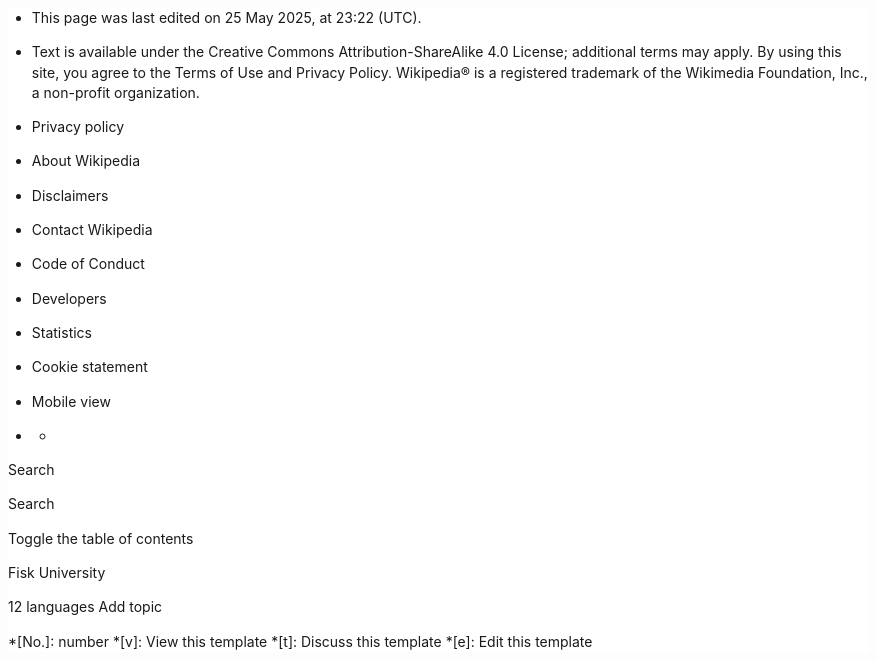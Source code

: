 

  * This page was last edited on 25 May 2025, at 23:22 (UTC).
  * Text is available under the Creative Commons Attribution-ShareAlike 4.0 License; additional terms may apply. By using this site, you agree to the Terms of Use and Privacy Policy. Wikipedia® is a registered trademark of the Wikimedia Foundation, Inc., a non-profit organization.


  * Privacy policy
  * About Wikipedia
  * Disclaimers
  * Contact Wikipedia
  * Code of Conduct
  * Developers
  * Statistics
  * Cookie statement
  * Mobile view


  *   * 


Search

Search

Toggle the table of contents

Fisk University

12 languages Add topic



  *[No.]: number
  *[v]: View this template
  *[t]: Discuss this template
  *[e]: Edit this template
